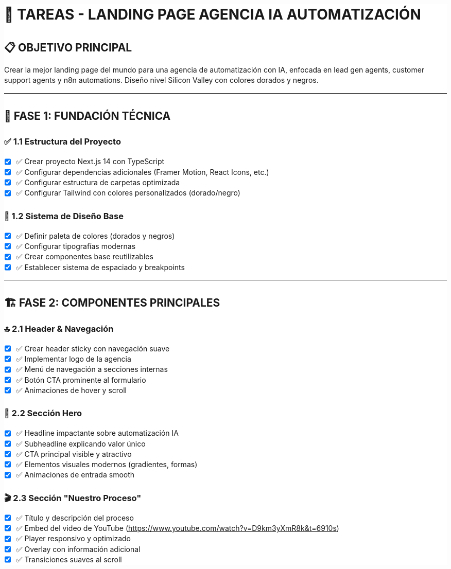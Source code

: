 # 🚀 TAREAS - LANDING PAGE AGENCIA IA AUTOMATIZACIÓN

## 📋 OBJETIVO PRINCIPAL
Crear la mejor landing page del mundo para una agencia de automatización con IA, enfocada en lead gen agents, customer support agents y n8n automations. Diseño nivel Silicon Valley con colores dorados y negros.

---

## 🎯 FASE 1: FUNDACIÓN TÉCNICA
### ✅ 1.1 Estructura del Proyecto
- [x] ✅ Crear proyecto Next.js 14 con TypeScript
- [x] ✅ Configurar dependencias adicionales (Framer Motion, React Icons, etc.)
- [x] ✅ Configurar estructura de carpetas optimizada
- [x] ✅ Configurar Tailwind con colores personalizados (dorado/negro)

### 🎨 1.2 Sistema de Diseño Base
- [x] ✅ Definir paleta de colores (dorados y negros)
- [x] ✅ Configurar tipografías modernas
- [x] ✅ Crear componentes base reutilizables
- [x] ✅ Establecer sistema de espaciado y breakpoints

---

## 🏗️ FASE 2: COMPONENTES PRINCIPALES
### 🔝 2.1 Header & Navegación
- [x] ✅ Crear header sticky con navegación suave
- [x] ✅ Implementar logo de la agencia
- [x] ✅ Menú de navegación a secciones internas
- [x] ✅ Botón CTA prominente al formulario
- [x] ✅ Animaciones de hover y scroll

### 🌟 2.2 Sección Hero
- [x] ✅ Headline impactante sobre automatización IA
- [x] ✅ Subheadline explicando valor único
- [x] ✅ CTA principal visible y atractivo
- [x] ✅ Elementos visuales modernos (gradientes, formas)
- [x] ✅ Animaciones de entrada smooth

### 🎬 2.3 Sección "Nuestro Proceso"
- [x] ✅ Título y descripción del proceso
- [x] ✅ Embed del video de YouTube (https://www.youtube.com/watch?v=D9km3yXmR8k&t=6910s)
- [x] ✅ Player responsivo y optimizado
- [x] ✅ Overlay con información adicional
- [x] ✅ Transiciones suaves al scroll
